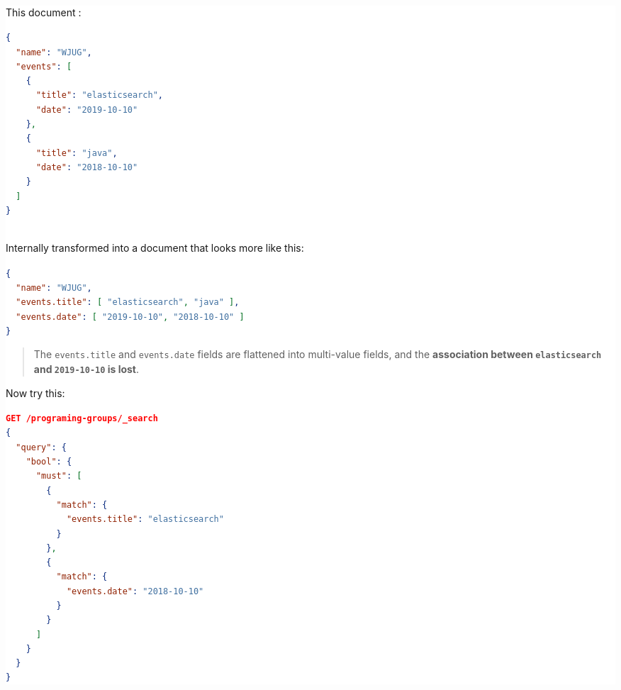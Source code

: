   This document :

  ```json
  {
    "name": "WJUG",
    "events": [
      {
        "title": "elasticsearch",
        "date": "2019-10-10"
      },
      {
        "title": "java",
        "date": "2018-10-10"
      }
    ]
  }
   
  ```

  Internally transformed into a document that looks more like this: 

  ```json
  {
    "name": "WJUG",
    "events.title": [ "elasticsearch", "java" ],
    "events.date": [ "2019-10-10", "2018-10-10" ]
  }
  ```
  > 
  > The `events.title` and `events.date` fields are flattened into multi-value fields, and the **association between `elasticsearch` and `2019-10-10` is lost**. 
  > 

  Now try this:

  ```json
  GET /programing-groups/_search
  {
    "query": {
      "bool": {
        "must": [
          {
            "match": {
              "events.title": "elasticsearch"
            }
          },
          {
            "match": {
              "events.date": "2018-10-10"
            }
          }
        ]
      }
    }
  }
  ```
